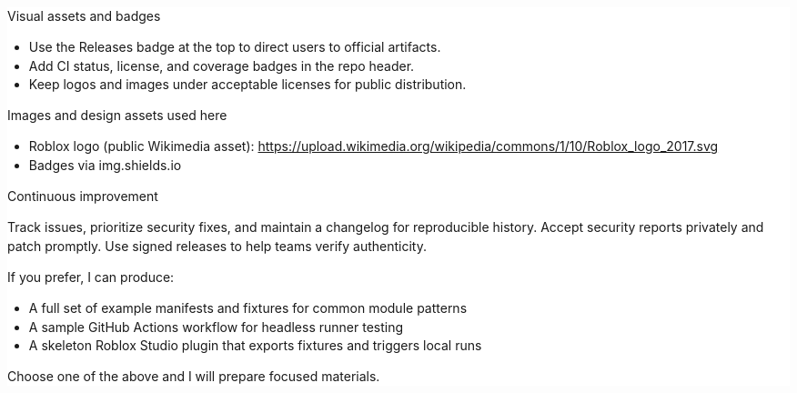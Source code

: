 Visual assets and badges

- Use the Releases badge at the top to direct users to official artifacts.
- Add CI status, license, and coverage badges in the repo header.
- Keep logos and images under acceptable licenses for public distribution.

Images and design assets used here

- Roblox logo (public Wikimedia asset): https://upload.wikimedia.org/wikipedia/commons/1/10/Roblox_logo_2017.svg
- Badges via img.shields.io

Continuous improvement

Track issues, prioritize security fixes, and maintain a changelog for reproducible history. Accept security reports privately and patch promptly. Use signed releases to help teams verify authenticity.

If you prefer, I can produce:
- A full set of example manifests and fixtures for common module patterns
- A sample GitHub Actions workflow for headless runner testing
- A skeleton Roblox Studio plugin that exports fixtures and triggers local runs

Choose one of the above and I will prepare focused materials.
